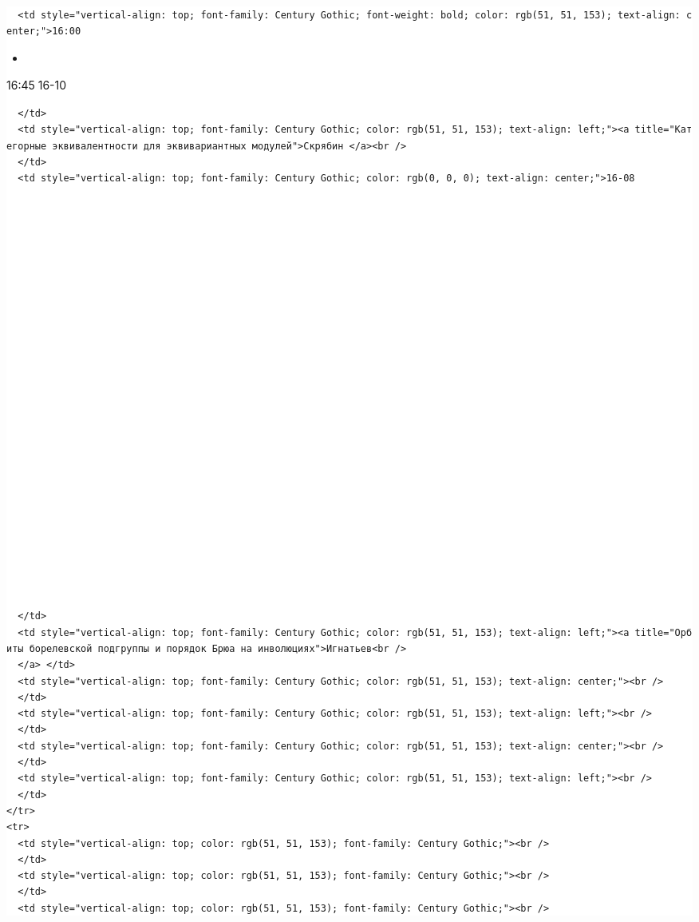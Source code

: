       <td style="vertical-align: top; font-family: Century Gothic; font-weight: bold; color: rgb(51, 51, 153); text-align: center;">16:00
-
16:45</td>
      <td style="vertical-align: top; font-family: Century Gothic; color: rgb(0, 0, 0); text-align: center;">16-10


























      </td>
      <td style="vertical-align: top; font-family: Century Gothic; color: rgb(51, 51, 153); text-align: left;"><a title="Категорные эквивалентности для эквивариантных модулей">Скрябин </a><br />
      </td>
      <td style="vertical-align: top; font-family: Century Gothic; color: rgb(0, 0, 0); text-align: center;">16-08


























      </td>
      <td style="vertical-align: top; font-family: Century Gothic; color: rgb(51, 51, 153); text-align: left;"><a title="Орбиты борелевской подгруппы и порядок Брюа на инволюциях">Игнатьев<br />
      </a> </td>
      <td style="vertical-align: top; font-family: Century Gothic; color: rgb(51, 51, 153); text-align: center;"><br />
      </td>
      <td style="vertical-align: top; font-family: Century Gothic; color: rgb(51, 51, 153); text-align: left;"><br />
      </td>
      <td style="vertical-align: top; font-family: Century Gothic; color: rgb(51, 51, 153); text-align: center;"><br />
      </td>
      <td style="vertical-align: top; font-family: Century Gothic; color: rgb(51, 51, 153); text-align: left;"><br />
      </td>
    </tr>
    <tr>
      <td style="vertical-align: top; color: rgb(51, 51, 153); font-family: Century Gothic;"><br />
      </td>
      <td style="vertical-align: top; color: rgb(51, 51, 153); font-family: Century Gothic;"><br />
      </td>
      <td style="vertical-align: top; color: rgb(51, 51, 153); font-family: Century Gothic;"><br />